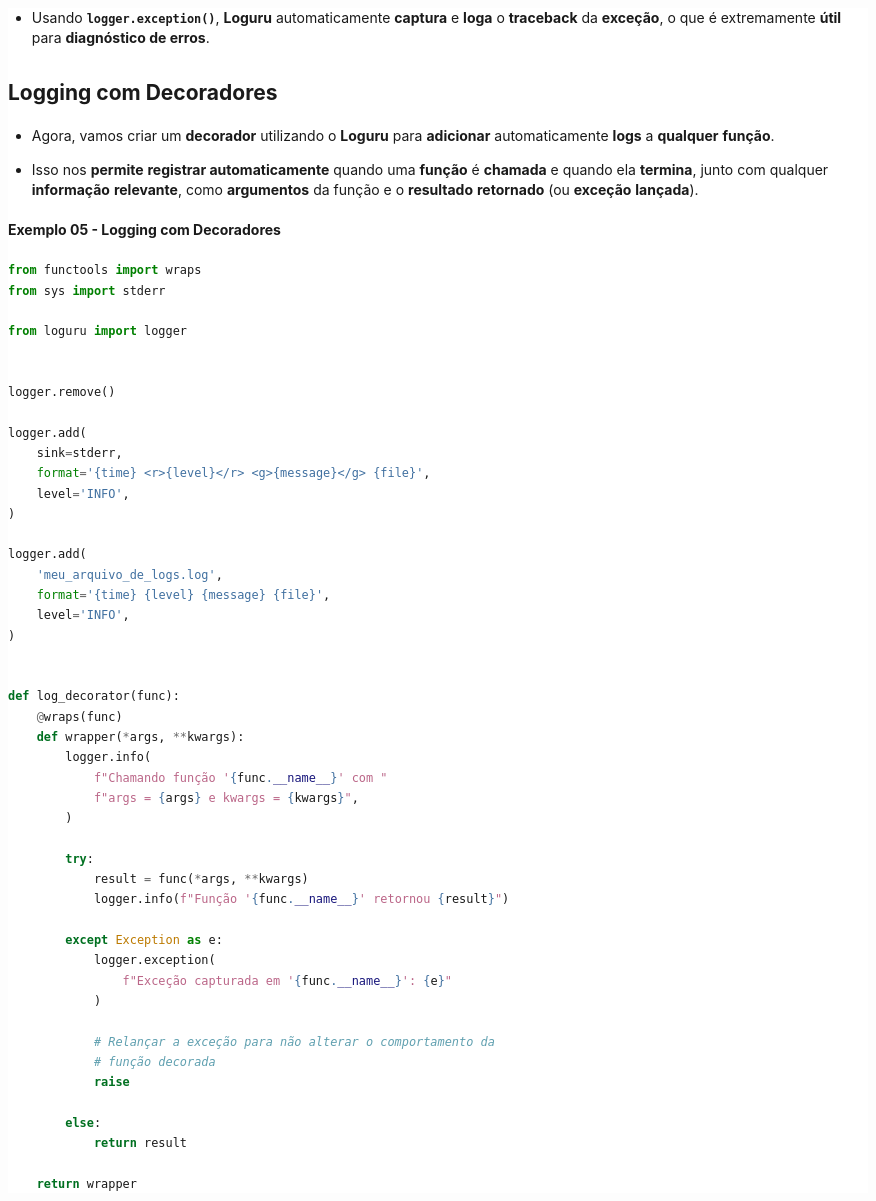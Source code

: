 - Usando **`logger.exception()`**, **Loguru** automaticamente **captura** e **loga** o **traceback** da **exceção**, o que é extremamente **útil** para **diagnóstico de erros**.


## Logging com Decoradores

- Agora, vamos criar um **decorador** utilizando o **Loguru** para **adicionar** automaticamente **logs** a **qualquer** **função**.

- Isso nos **permite** **registrar automaticamente** quando uma **função** é **chamada** e quando ela **termina**, junto com qualquer **informação** **relevante**, como **argumentos** da função e o **resultado** **retornado** (ou **exceção** **lançada**).


#### Exemplo 05 - Logging com Decoradores

```python
from functools import wraps
from sys import stderr

from loguru import logger


logger.remove()

logger.add(
    sink=stderr,
    format='{time} <r>{level}</r> <g>{message}</g> {file}',
    level='INFO',
)

logger.add(
    'meu_arquivo_de_logs.log',
    format='{time} {level} {message} {file}',
    level='INFO',
)


def log_decorator(func):
    @wraps(func)
    def wrapper(*args, **kwargs):
        logger.info(
            f"Chamando função '{func.__name__}' com "
            f"args = {args} e kwargs = {kwargs}",
        )

        try:
            result = func(*args, **kwargs)
            logger.info(f"Função '{func.__name__}' retornou {result}")

        except Exception as e:
            logger.exception(
                f"Exceção capturada em '{func.__name__}': {e}"
            )

            # Relançar a exceção para não alterar o comportamento da
            # função decorada
            raise

        else:
            return result

    return wrapper


```